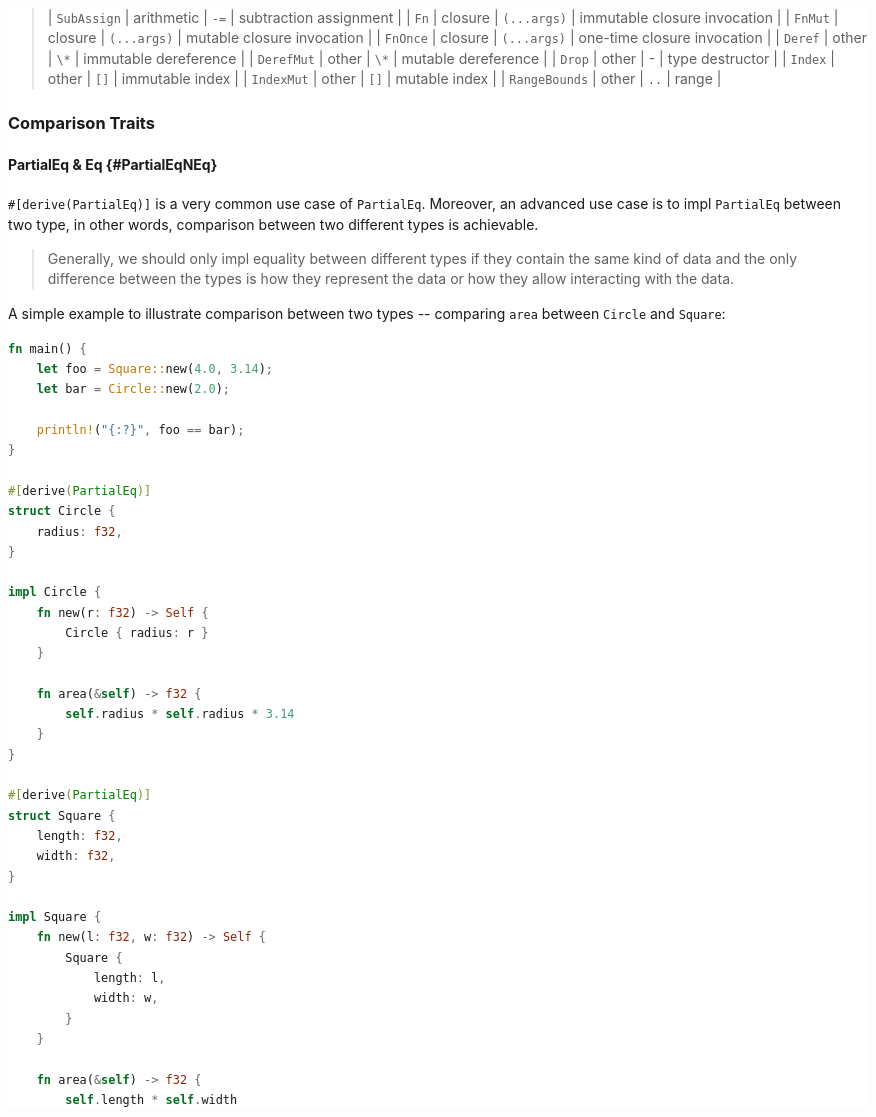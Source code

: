 > | `SubAssign`         | arithmetic | `-=`                 | subtraction assignment       |
> | `Fn`                | closure    | `(...args)`          | immutable closure invocation |
> | `FnMut`             | closure    | `(...args)`          | mutable closure invocation   |
> | `FnOnce`            | closure    | `(...args)`          | one-time closure invocation  |
> | `Deref`             | other      | `\*`                 | immutable dereference        |
> | `DerefMut`          | other      | `\*`                 | mutable dereference          |
> | `Drop`              | other      | -                    | type destructor              |
> | `Index`             | other      | `[]`                 | immutable index              |
> | `IndexMut`          | other      | `[]`                 | mutable index                |
> | `RangeBounds`       | other      | `..`                 | range                        |

### Comparison Traits

#### PartialEq & Eq {#PartialEqNEq}

`#[derive(PartialEq)]` is a very common use case of `PartialEq`. Moreover, an advanced use case is to impl `PartialEq` between two type, in other words, comparison between two different types is achievable.

> Generally, we should only impl equality between different types if they contain the same kind of data and the only difference between the types is how they represent the data or how they allow interacting with the data.

A simple example to illustrate comparison between two types -- comparing `area` between `Circle` and `Square`:

```rs
fn main() {
    let foo = Square::new(4.0, 3.14);
    let bar = Circle::new(2.0);

    println!("{:?}", foo == bar);
}

#[derive(PartialEq)]
struct Circle {
    radius: f32,
}

impl Circle {
    fn new(r: f32) -> Self {
        Circle { radius: r }
    }

    fn area(&self) -> f32 {
        self.radius * self.radius * 3.14
    }
}

#[derive(PartialEq)]
struct Square {
    length: f32,
    width: f32,
}

impl Square {
    fn new(l: f32, w: f32) -> Self {
        Square {
            length: l,
            width: w,
        }
    }

    fn area(&self) -> f32 {
        self.length * self.width
```